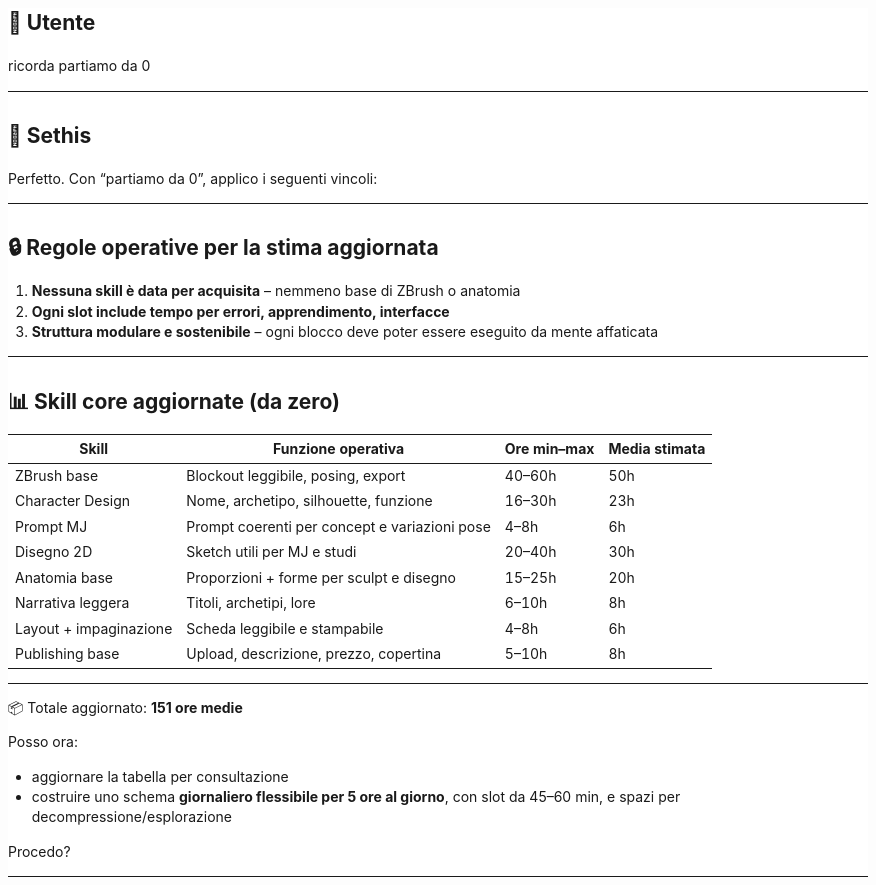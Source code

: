 ## 👤 **Utente**

ricorda partiamo da 0

---

## 🤖 **Sethis**

Perfetto. Con “partiamo da 0”, applico i seguenti vincoli:

---

## 🔒 Regole operative per la stima aggiornata

1. **Nessuna skill è data per acquisita** – nemmeno base di ZBrush o anatomia
2. **Ogni slot include tempo per errori, apprendimento, interfacce**
3. **Struttura modulare e sostenibile** – ogni blocco deve poter essere eseguito da mente affaticata

---

## 📊 Skill core aggiornate (da zero)

| Skill                     | Funzione operativa                               | Ore min–max | Media stimata |
|---------------------------|---------------------------------------------------|-------------|----------------|
| ZBrush base               | Blockout leggibile, posing, export                | 40–60h      | 50h            |
| Character Design          | Nome, archetipo, silhouette, funzione             | 16–30h      | 23h            |
| Prompt MJ                | Prompt coerenti per concept e variazioni pose     | 4–8h        | 6h             |
| Disegno 2D                | Sketch utili per MJ e studi                       | 20–40h      | 30h            |
| Anatomia base             | Proporzioni + forme per sculpt e disegno          | 15–25h      | 20h            |
| Narrativa leggera         | Titoli, archetipi, lore                           | 6–10h       | 8h             |
| Layout + impaginazione    | Scheda leggibile e stampabile                     | 4–8h        | 6h             |
| Publishing base           | Upload, descrizione, prezzo, copertina            | 5–10h       | 8h             |

---

📦 Totale aggiornato: **151 ore medie**

Posso ora:
- aggiornare la tabella per consultazione
- costruire uno schema **giornaliero flessibile per 5 ore al giorno**, con slot da 45–60 min, e spazi per decompressione/esplorazione

Procedo?

---
